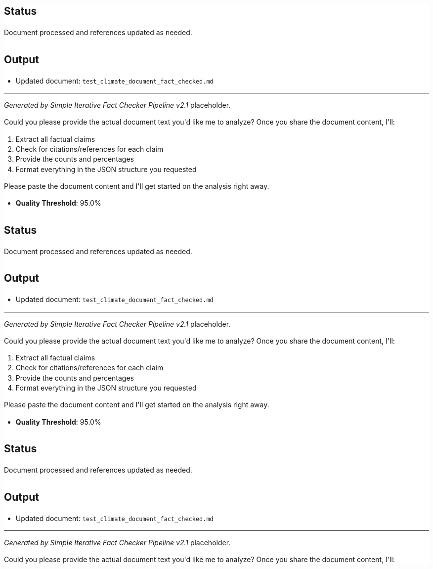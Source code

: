 ## Status
Document processed and references updated as needed.

## Output
- Updated document: `test_climate_document_fact_checked.md`

---
*Generated by Simple Iterative Fact Checker Pipeline v2.1* placeholder. 

Could you please provide the actual document text you'd like me to analyze? Once you share the document content, I'll:

1. Extract all factual claims
2. Check for citations/references for each claim
3. Provide the counts and percentages
4. Format everything in the JSON structure you requested

Please paste the document content and I'll get started on the analysis right away.
- **Quality Threshold**: 95.0%

## Status
Document processed and references updated as needed.

## Output
- Updated document: `test_climate_document_fact_checked.md`

---
*Generated by Simple Iterative Fact Checker Pipeline v2.1* placeholder. 

Could you please provide the actual document text you'd like me to analyze? Once you share the document content, I'll:

1. Extract all factual claims
2. Check for citations/references for each claim
3. Provide the counts and percentages
4. Format everything in the JSON structure you requested

Please paste the document content and I'll get started on the analysis right away.
- **Quality Threshold**: 95.0%

## Status
Document processed and references updated as needed.

## Output
- Updated document: `test_climate_document_fact_checked.md`

---
*Generated by Simple Iterative Fact Checker Pipeline v2.1* placeholder. 

Could you please provide the actual document text you'd like me to analyze? Once you share the document content, I'll:

